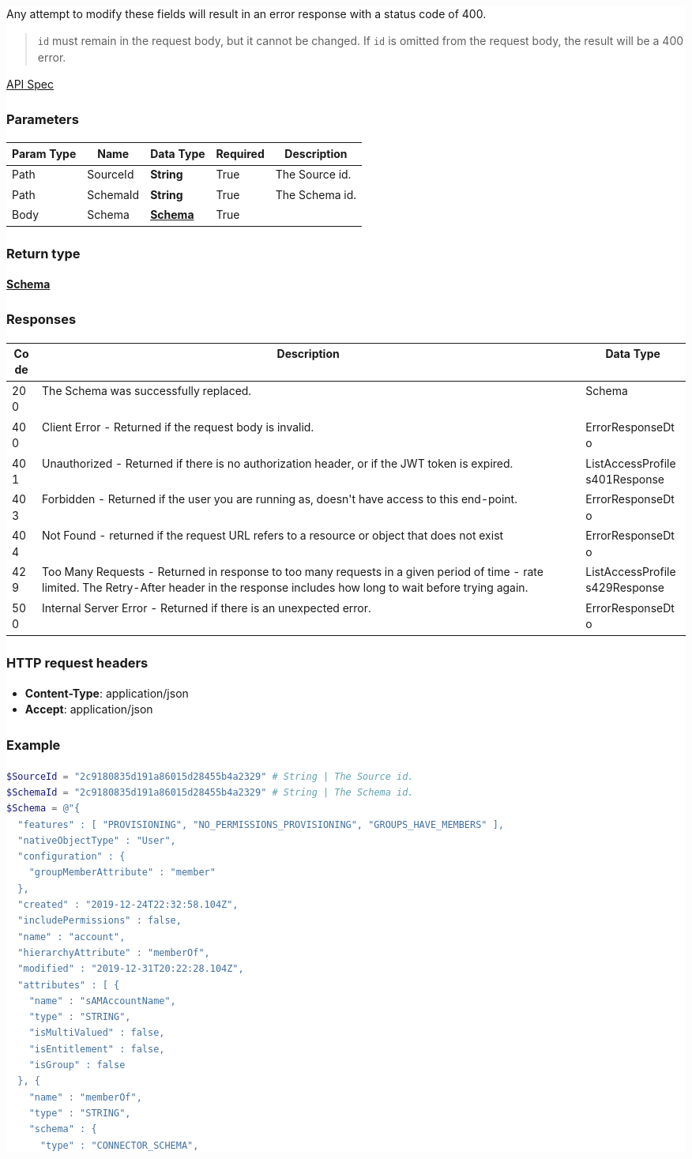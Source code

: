Any attempt to modify these fields will result in an error response with a status code of 400.

> `id` must remain in the request body, but it cannot be changed.  If `id` is omitted from the request body, the result will be a 400 error.


[API Spec](https://developer.sailpoint.com/docs/api/v3/put-source-schema)

### Parameters 
Param Type | Name | Data Type | Required  | Description
------------- | ------------- | ------------- | ------------- | ------------- 
Path   | SourceId | **String** | True  | The Source id.
Path   | SchemaId | **String** | True  | The Schema id.
 Body  | Schema | [**Schema**](../models/schema) | True  | 

### Return type
[**Schema**](../models/schema)

### Responses
Code | Description  | Data Type
------------- | ------------- | -------------
200 | The Schema was successfully replaced. | Schema
400 | Client Error - Returned if the request body is invalid. | ErrorResponseDto
401 | Unauthorized - Returned if there is no authorization header, or if the JWT token is expired. | ListAccessProfiles401Response
403 | Forbidden - Returned if the user you are running as, doesn&#39;t have access to this end-point. | ErrorResponseDto
404 | Not Found - returned if the request URL refers to a resource or object that does not exist | ErrorResponseDto
429 | Too Many Requests - Returned in response to too many requests in a given period of time - rate limited. The Retry-After header in the response includes how long to wait before trying again. | ListAccessProfiles429Response
500 | Internal Server Error - Returned if there is an unexpected error. | ErrorResponseDto

### HTTP request headers
- **Content-Type**: application/json
- **Accept**: application/json

### Example
```powershell
$SourceId = "2c9180835d191a86015d28455b4a2329" # String | The Source id.
$SchemaId = "2c9180835d191a86015d28455b4a2329" # String | The Schema id.
$Schema = @"{
  "features" : [ "PROVISIONING", "NO_PERMISSIONS_PROVISIONING", "GROUPS_HAVE_MEMBERS" ],
  "nativeObjectType" : "User",
  "configuration" : {
    "groupMemberAttribute" : "member"
  },
  "created" : "2019-12-24T22:32:58.104Z",
  "includePermissions" : false,
  "name" : "account",
  "hierarchyAttribute" : "memberOf",
  "modified" : "2019-12-31T20:22:28.104Z",
  "attributes" : [ {
    "name" : "sAMAccountName",
    "type" : "STRING",
    "isMultiValued" : false,
    "isEntitlement" : false,
    "isGroup" : false
  }, {
    "name" : "memberOf",
    "type" : "STRING",
    "schema" : {
      "type" : "CONNECTOR_SCHEMA",
```
